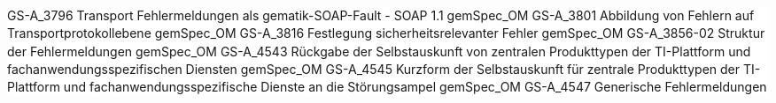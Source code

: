 </td></tr><tr><td>
GS-A_3796

</td><td>
Transport Fehlermeldungen als gematik-SOAP-Fault - SOAP 1.1

</td><td>
gemSpec_OM

</td></tr><tr><td>
GS-A_3801

</td><td>
Abbildung von Fehlern auf Transportprotokollebene

</td><td>
gemSpec_OM

</td></tr><tr><td>
GS-A_3816

</td><td>
Festlegung sicherheitsrelevanter Fehler

</td><td>
gemSpec_OM

</td></tr><tr><td>
GS-A_3856-02

</td><td>
Struktur der Fehlermeldungen

</td><td>
gemSpec_OM

</td></tr><tr><td>
GS-A_4543

</td><td>
Rückgabe der Selbstauskunft von zentralen Produkttypen der TI-Plattform und
fachanwendungsspezifischen Diensten

</td><td>
gemSpec_OM

</td></tr><tr><td>
GS-A_4545

</td><td>
Kurzform der Selbstauskunft für zentrale Produkttypen der TI-Plattform und
fachanwendungsspezifische Dienste an die Störungsampel

</td><td>
gemSpec_OM

</td></tr><tr><td>
GS-A_4547

</td><td>
Generische Fehlermeldungen
